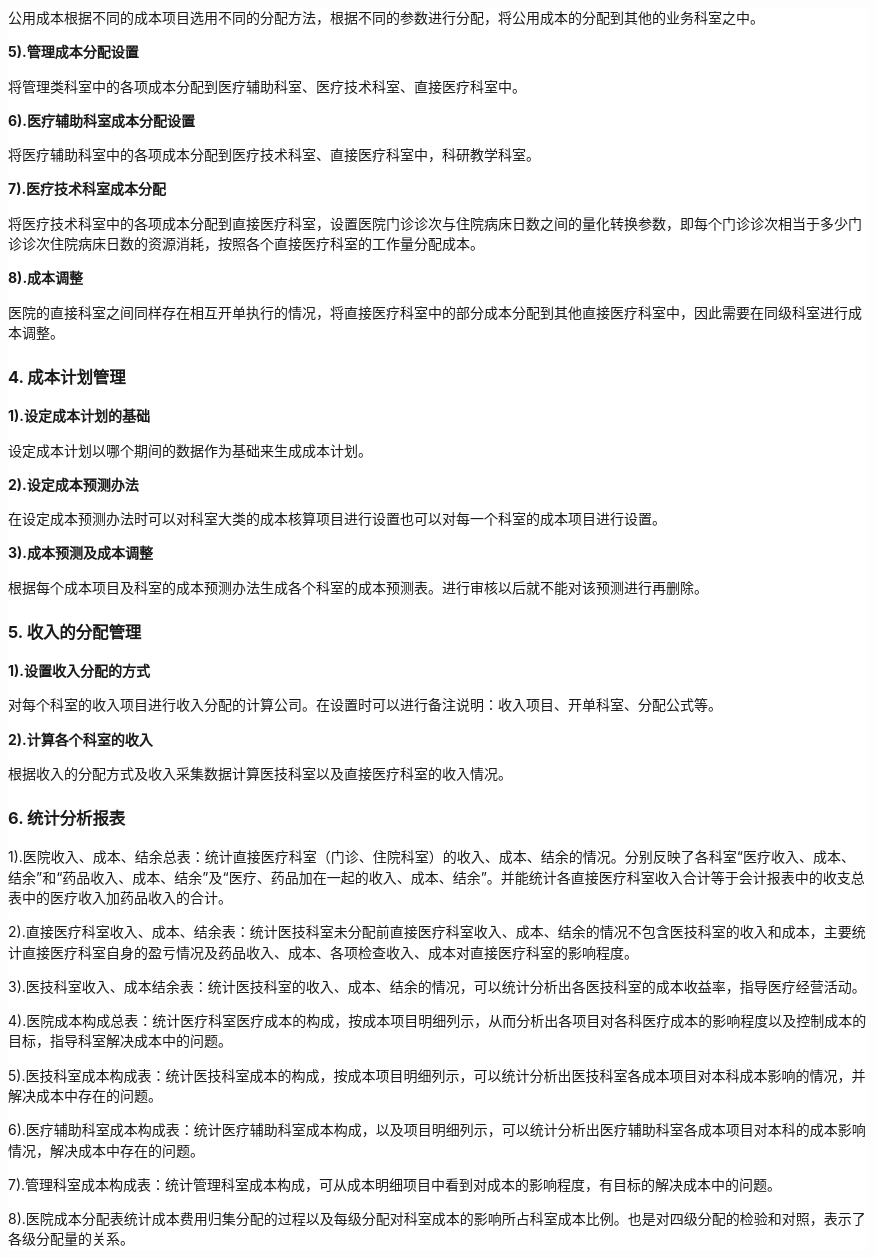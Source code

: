 公用成本根据不同的成本项目选用不同的分配方法，根据不同的参数进行分配，将公用成本的分配到其他的业务科室之中。

**5).管理成本分配设置**

将管理类科室中的各项成本分配到医疗辅助科室、医疗技术科室、直接医疗科室中。

**6).医疗辅助科室成本分配设置**

将医疗辅助科室中的各项成本分配到医疗技术科室、直接医疗科室中，科研教学科室。

**7).医疗技术科室成本分配**

将医疗技术科室中的各项成本分配到直接医疗科室，设置医院门诊诊次与住院病床日数之间的量化转换参数，即每个门诊诊次相当于多少门诊诊次住院病床日数的资源消耗，按照各个直接医疗科室的工作量分配成本。

**8).成本调整**

医院的直接科室之间同样存在相互开单执行的情况，将直接医疗科室中的部分成本分配到其他直接医疗科室中，因此需要在同级科室进行成本调整。

### 4\. 成本计划管理

**1).设定成本计划的基础**

设定成本计划以哪个期间的数据作为基础来生成成本计划。

**2).设定成本预测办法**

在设定成本预测办法时可以对科室大类的成本核算项目进行设置也可以对每一个科室的成本项目进行设置。

**3).成本预测及成本调整**

根据每个成本项目及科室的成本预测办法生成各个科室的成本预测表。进行审核以后就不能对该预测进行再删除。

### 5\. 收入的分配管理

**1).设置收入分配的方式**

对每个科室的收入项目进行收入分配的计算公司。在设置时可以进行备注说明：收入项目、开单科室、分配公式等。

**2).计算各个科室的收入**

根据收入的分配方式及收入采集数据计算医技科室以及直接医疗科室的收入情况。

### 6\. 统计分析报表

1).医院收入、成本、结余总表：统计直接医疗科室（门诊、住院科室）的收入、成本、结余的情况。分别反映了各科室“医疗收入、成本、结余”和“药品收入、成本、结余”及“医疗、药品加在一起的收入、成本、结余”。并能统计各直接医疗科室收入合计等于会计报表中的收支总表中的医疗收入加药品收入的合计。

2).直接医疗科室收入、成本、结余表：统计医技科室未分配前直接医疗科室收入、成本、结余的情况不包含医技科室的收入和成本，主要统计直接医疗科室自身的盈亏情况及药品收入、成本、各项检查收入、成本对直接医疗科室的影响程度。

3).医技科室收入、成本结余表：统计医技科室的收入、成本、结余的情况，可以统计分析出各医技科室的成本收益率，指导医疗经营活动。

4).医院成本构成总表：统计医疗科室医疗成本的构成，按成本项目明细列示，从而分析出各项目对各科医疗成本的影响程度以及控制成本的目标，指导科室解决成本中的问题。

5).医技科室成本构成表：统计医技科室成本的构成，按成本项目明细列示，可以统计分析出医技科室各成本项目对本科成本影响的情况，并解决成本中存在的问题。

6).医疗辅助科室成本构成表：统计医疗辅助科室成本构成，以及项目明细列示，可以统计分析出医疗辅助科室各成本项目对本科的成本影响情况，解决成本中存在的问题。

7).管理科室成本构成表：统计管理科室成本构成，可从成本明细项目中看到对成本的影响程度，有目标的解决成本中的问题。

8).医院成本分配表统计成本费用归集分配的过程以及每级分配对科室成本的影响所占科室成本比例。也是对四级分配的检验和对照，表示了各级分配量的关系。
